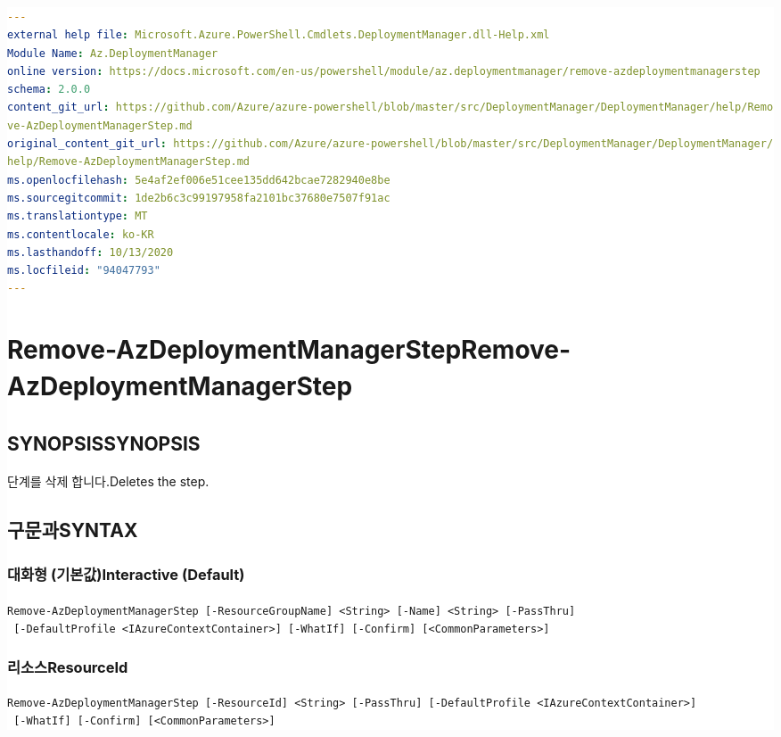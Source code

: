 ```yaml
---
external help file: Microsoft.Azure.PowerShell.Cmdlets.DeploymentManager.dll-Help.xml
Module Name: Az.DeploymentManager
online version: https://docs.microsoft.com/en-us/powershell/module/az.deploymentmanager/remove-azdeploymentmanagerstep
schema: 2.0.0
content_git_url: https://github.com/Azure/azure-powershell/blob/master/src/DeploymentManager/DeploymentManager/help/Remove-AzDeploymentManagerStep.md
original_content_git_url: https://github.com/Azure/azure-powershell/blob/master/src/DeploymentManager/DeploymentManager/help/Remove-AzDeploymentManagerStep.md
ms.openlocfilehash: 5e4af2ef006e51cee135dd642bcae7282940e8be
ms.sourcegitcommit: 1de2b6c3c99197958fa2101bc37680e7507f91ac
ms.translationtype: MT
ms.contentlocale: ko-KR
ms.lasthandoff: 10/13/2020
ms.locfileid: "94047793"
---
```

# <span data-ttu-id="b4981-101">Remove-AzDeploymentManagerStep</span><span class="sxs-lookup"><span data-stu-id="b4981-101">Remove-AzDeploymentManagerStep</span></span>

## <span data-ttu-id="b4981-102">SYNOPSIS</span><span class="sxs-lookup"><span data-stu-id="b4981-102">SYNOPSIS</span></span>
<span data-ttu-id="b4981-103">단계를 삭제 합니다.</span><span class="sxs-lookup"><span data-stu-id="b4981-103">Deletes the step.</span></span>

## <span data-ttu-id="b4981-104">구문과</span><span class="sxs-lookup"><span data-stu-id="b4981-104">SYNTAX</span></span>

### <span data-ttu-id="b4981-105">대화형 (기본값)</span><span class="sxs-lookup"><span data-stu-id="b4981-105">Interactive (Default)</span></span>
```
Remove-AzDeploymentManagerStep [-ResourceGroupName] <String> [-Name] <String> [-PassThru]
 [-DefaultProfile <IAzureContextContainer>] [-WhatIf] [-Confirm] [<CommonParameters>]
```

### <span data-ttu-id="b4981-106">리소스</span><span class="sxs-lookup"><span data-stu-id="b4981-106">ResourceId</span></span>
```
Remove-AzDeploymentManagerStep [-ResourceId] <String> [-PassThru] [-DefaultProfile <IAzureContextContainer>]
 [-WhatIf] [-Confirm] [<CommonParameters>]
```
